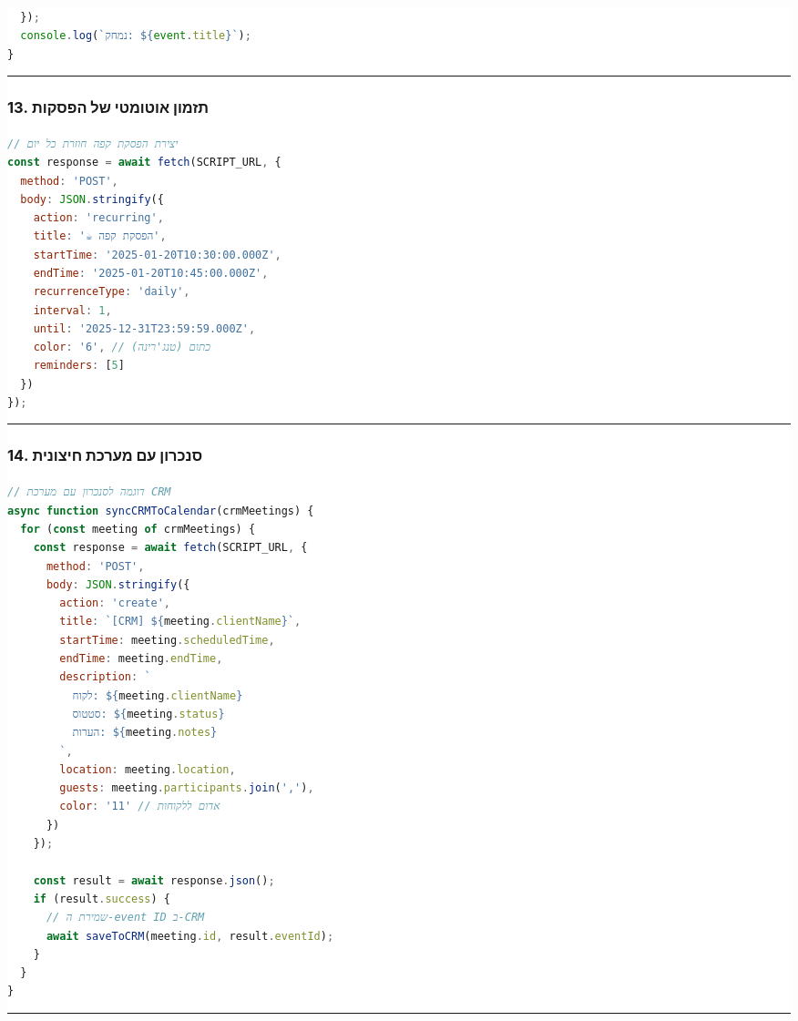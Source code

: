 ```javascript
  });
  console.log(`נמחק: ${event.title}`);
}
```

---

### 13. תזמון אוטומטי של הפסקות

```javascript
// יצירת הפסקת קפה חוזרת כל יום
const response = await fetch(SCRIPT_URL, {
  method: 'POST',
  body: JSON.stringify({
    action: 'recurring',
    title: '☕ הפסקת קפה',
    startTime: '2025-01-20T10:30:00.000Z',
    endTime: '2025-01-20T10:45:00.000Z',
    recurrenceType: 'daily',
    interval: 1,
    until: '2025-12-31T23:59:59.000Z',
    color: '6', // כתום (טנג'רינה)
    reminders: [5]
  })
});
```

---

### 14. סנכרון עם מערכת חיצונית

```javascript
// דוגמה לסנכרון עם מערכת CRM
async function syncCRMToCalendar(crmMeetings) {
  for (const meeting of crmMeetings) {
    const response = await fetch(SCRIPT_URL, {
      method: 'POST',
      body: JSON.stringify({
        action: 'create',
        title: `[CRM] ${meeting.clientName}`,
        startTime: meeting.scheduledTime,
        endTime: meeting.endTime,
        description: `
          לקוח: ${meeting.clientName}
          סטטוס: ${meeting.status}
          הערות: ${meeting.notes}
        `,
        location: meeting.location,
        guests: meeting.participants.join(','),
        color: '11' // אדום ללקוחות
      })
    });
    
    const result = await response.json();
    if (result.success) {
      // שמירת ה-event ID ב-CRM
      await saveToCRM(meeting.id, result.eventId);
    }
  }
}
```

---